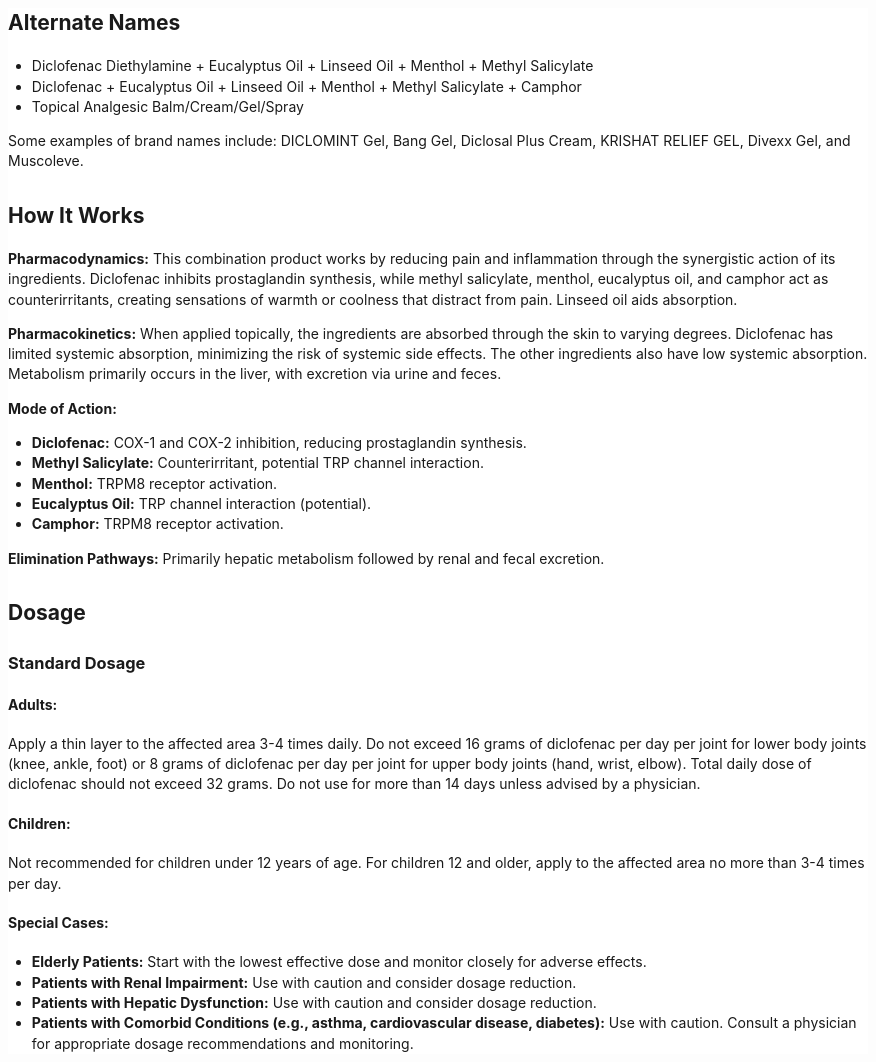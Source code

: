 ## **Alternate Names**

* Diclofenac Diethylamine + Eucalyptus Oil + Linseed Oil + Menthol + Methyl Salicylate
* Diclofenac + Eucalyptus Oil + Linseed Oil + Menthol + Methyl Salicylate + Camphor
* Topical Analgesic Balm/Cream/Gel/Spray


Some examples of brand names include: DICLOMINT Gel,  Bang Gel,  Diclosal Plus Cream,  KRISHAT RELIEF GEL,  Divexx Gel, and Muscoleve.


## **How It Works**

**Pharmacodynamics:** This combination product works by reducing pain and inflammation through the synergistic action of its ingredients. Diclofenac inhibits prostaglandin synthesis, while methyl salicylate, menthol, eucalyptus oil, and camphor act as counterirritants, creating sensations of warmth or coolness that distract from pain.  Linseed oil aids absorption.

**Pharmacokinetics:** When applied topically, the ingredients are absorbed through the skin to varying degrees. Diclofenac has limited systemic absorption, minimizing the risk of systemic side effects. The other ingredients also have low systemic absorption. Metabolism primarily occurs in the liver, with excretion via urine and feces. 

**Mode of Action:**

* **Diclofenac:** COX-1 and COX-2 inhibition, reducing prostaglandin synthesis.
* **Methyl Salicylate:** Counterirritant, potential TRP channel interaction.
* **Menthol:** TRPM8 receptor activation.
* **Eucalyptus Oil:** TRP channel interaction (potential).
* **Camphor:** TRPM8 receptor activation.



**Elimination Pathways:** Primarily hepatic metabolism followed by renal and fecal excretion.

## **Dosage**

### **Standard Dosage**

#### **Adults:**

Apply a thin layer to the affected area 3-4 times daily. Do not exceed 16 grams of diclofenac per day per joint for lower body joints (knee, ankle, foot) or 8 grams of diclofenac per day per joint for upper body joints (hand, wrist, elbow).  Total daily dose of diclofenac should not exceed 32 grams. Do not use for more than 14 days unless advised by a physician.

#### **Children:**

Not recommended for children under 12 years of age.  For children 12 and older, apply to the affected area no more than 3-4 times per day.


#### **Special Cases:**

* **Elderly Patients:** Start with the lowest effective dose and monitor closely for adverse effects.
* **Patients with Renal Impairment:** Use with caution and consider dosage reduction.
* **Patients with Hepatic Dysfunction:** Use with caution and consider dosage reduction.
* **Patients with Comorbid Conditions (e.g., asthma, cardiovascular disease, diabetes):** Use with caution. Consult a physician for appropriate dosage recommendations and monitoring.
